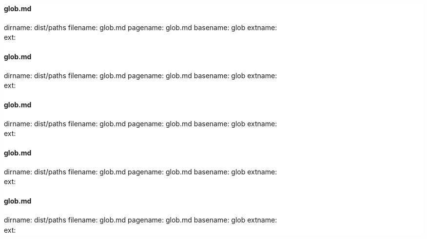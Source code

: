 #### glob.md
dirname:       dist/paths
filename:      glob.md
pagename:      glob.md
basename:      glob
extname:       
ext:           

#### glob.md
dirname:       dist/paths
filename:      glob.md
pagename:      glob.md
basename:      glob
extname:       
ext:           

#### glob.md
dirname:       dist/paths
filename:      glob.md
pagename:      glob.md
basename:      glob
extname:       
ext:           

#### glob.md
dirname:       dist/paths
filename:      glob.md
pagename:      glob.md
basename:      glob
extname:       
ext:           

#### glob.md
dirname:       dist/paths
filename:      glob.md
pagename:      glob.md
basename:      glob
extname:       
ext:           


